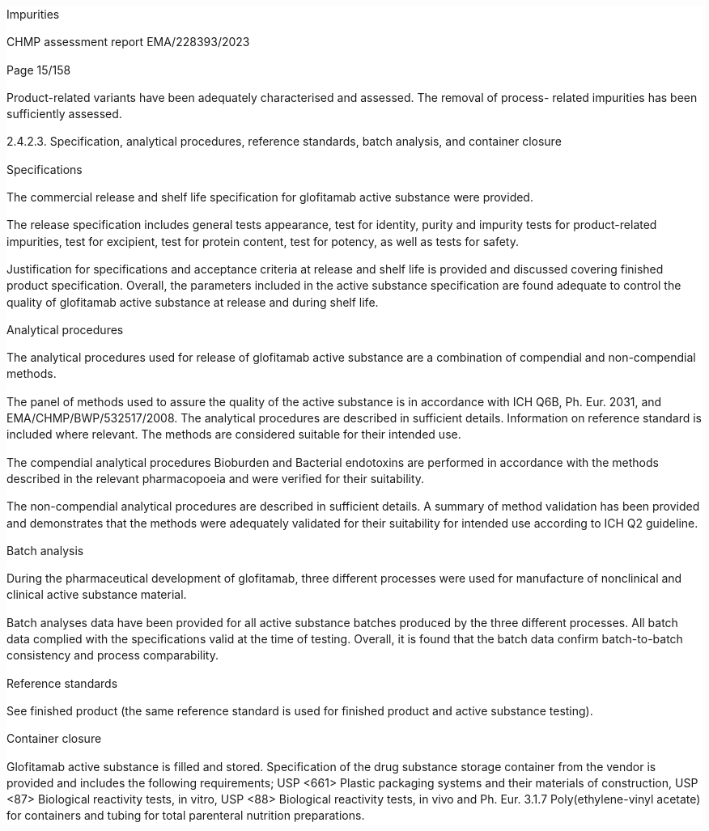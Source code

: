 Impurities

CHMP assessment report EMA/228393/2023

Page 15/158

Product-related variants have been adequately characterised and assessed. The removal of process- related impurities has been sufficiently assessed.

2.4.2.3. Specification, analytical procedures, reference standards, batch analysis, and container closure

Specifications

The commercial release and shelf life specification for glofitamab active substance were provided.

The release specification includes general tests appearance, test for identity, purity and impurity tests for product-related impurities, test for excipient, test for protein content, test for potency, as well as tests for safety.

Justification for specifications and acceptance criteria at release and shelf life is provided and discussed covering finished product specification. Overall, the parameters included in the active substance specification are found adequate to control the quality of glofitamab active substance at release and during shelf life.

Analytical procedures

The analytical procedures used for release of glofitamab active substance are a combination of compendial and non-compendial methods.

The panel of methods used to assure the quality of the active substance is in accordance with ICH Q6B, Ph. Eur. 2031, and EMA/CHMP/BWP/532517/2008. The analytical procedures are described in sufficient details. Information on reference standard is included where relevant. The methods are considered suitable for their intended use.

The compendial analytical procedures Bioburden and Bacterial endotoxins are performed in accordance with the methods described in the relevant pharmacopoeia and were verified for their suitability.

The non-compendial analytical procedures are described in sufficient details. A summary of method validation has been provided and demonstrates that the methods were adequately validated for their suitability for intended use according to ICH Q2 guideline.

Batch analysis

During the pharmaceutical development of glofitamab, three different processes were used for manufacture of nonclinical and clinical active substance material.

Batch analyses data have been provided for all active substance batches produced by the three different processes. All batch data complied with the specifications valid at the time of testing. Overall, it is found that the batch data confirm batch-to-batch consistency and process comparability.

Reference standards

See finished product (the same reference standard is used for finished product and active substance testing).

Container closure

Glofitamab active substance is filled and stored. Specification of the drug substance storage container from the vendor is provided and includes the following requirements; USP <661> Plastic packaging systems and their materials of construction, USP <87> Biological reactivity tests, in vitro, USP <88> Biological reactivity tests, in vivo and Ph. Eur. 3.1.7 Poly(ethylene-vinyl acetate) for containers and tubing for total parenteral nutrition preparations.
